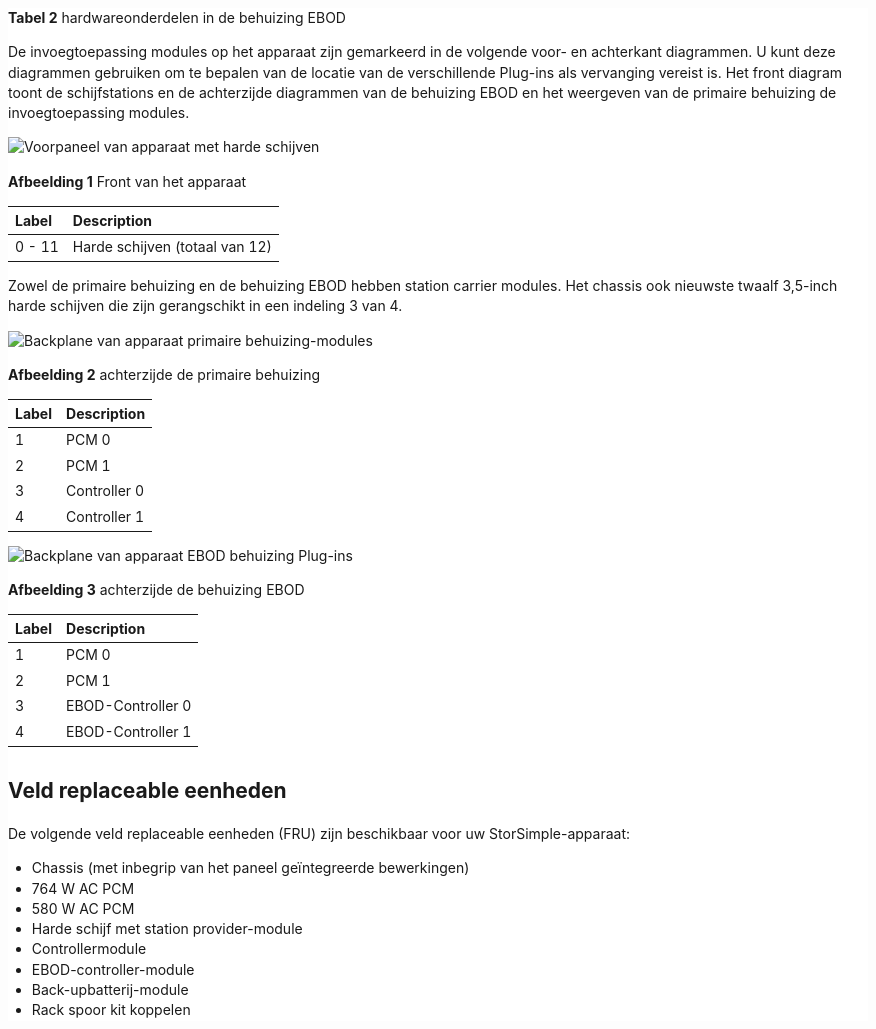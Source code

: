 **Tabel 2** hardwareonderdelen in de behuizing EBOD

De invoegtoepassing modules op het apparaat zijn gemarkeerd in de volgende voor- en achterkant diagrammen. U kunt deze diagrammen gebruiken om te bepalen van de locatie van de verschillende Plug-ins als vervanging vereist is. Het front diagram toont de schijfstations en de achterzijde diagrammen van de behuizing EBOD en het weergeven van de primaire behuizing de invoegtoepassing modules.

![Voorpaneel van apparaat met harde schijven](./media/storsimple-hardware-component-replacement/IC741028.png)

**Afbeelding 1** Front van het apparaat

| Label | Description |
|:--- |:--- |
| 0 - 11 |Harde schijven (totaal van 12) |

Zowel de primaire behuizing en de behuizing EBOD hebben station carrier modules. Het chassis ook nieuwste twaalf 3,5-inch harde schijven die zijn gerangschikt in een indeling 3 van 4.

![Backplane van apparaat primaire behuizing-modules](./media/storsimple-hardware-component-replacement/IC740994.png)

**Afbeelding 2** achterzijde de primaire behuizing

| Label | Description |
|:--- |:--- |
| 1 |PCM 0 |
| 2 |PCM 1 |
| 3 |Controller 0 |
| 4 |Controller 1 |

![Backplane van apparaat EBOD behuizing Plug-ins](./media/storsimple-hardware-component-replacement/IC769599.png)

**Afbeelding 3** achterzijde de behuizing EBOD

| Label | Description |
|:--- |:--- |
| 1 |PCM 0 |
| 2 |PCM 1 |
| 3 |EBOD-Controller 0 |
| 4 |EBOD-Controller 1 |

## <a name="field-replaceable-units"></a>Veld replaceable eenheden
De volgende veld replaceable eenheden (FRU) zijn beschikbaar voor uw StorSimple-apparaat:

* Chassis (met inbegrip van het paneel geïntegreerde bewerkingen)
* 764 W AC PCM
* 580 W AC PCM
* Harde schijf met station provider-module
* Controllermodule
* EBOD-controller-module
* Back-upbatterij-module
* Rack spoor kit koppelen
